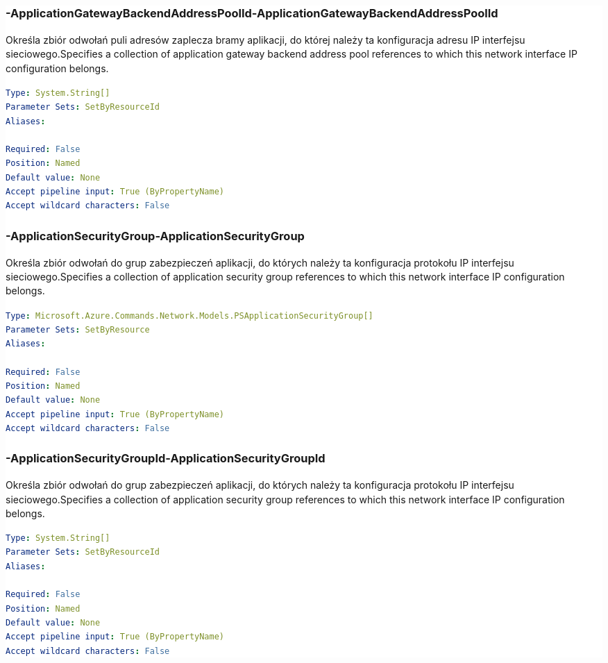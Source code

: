 ### <span data-ttu-id="7df19-123">-ApplicationGatewayBackendAddressPoolId</span><span class="sxs-lookup"><span data-stu-id="7df19-123">-ApplicationGatewayBackendAddressPoolId</span></span>
<span data-ttu-id="7df19-124">Określa zbiór odwołań puli adresów zaplecza bramy aplikacji, do której należy ta konfiguracja adresu IP interfejsu sieciowego.</span><span class="sxs-lookup"><span data-stu-id="7df19-124">Specifies a collection of application gateway backend address pool references to which this network interface IP configuration belongs.</span></span>

```yaml
Type: System.String[]
Parameter Sets: SetByResourceId
Aliases:

Required: False
Position: Named
Default value: None
Accept pipeline input: True (ByPropertyName)
Accept wildcard characters: False
```

### <span data-ttu-id="7df19-125">-ApplicationSecurityGroup</span><span class="sxs-lookup"><span data-stu-id="7df19-125">-ApplicationSecurityGroup</span></span>
<span data-ttu-id="7df19-126">Określa zbiór odwołań do grup zabezpieczeń aplikacji, do których należy ta konfiguracja protokołu IP interfejsu sieciowego.</span><span class="sxs-lookup"><span data-stu-id="7df19-126">Specifies a collection of application security group references to which this network interface IP configuration belongs.</span></span>

```yaml
Type: Microsoft.Azure.Commands.Network.Models.PSApplicationSecurityGroup[]
Parameter Sets: SetByResource
Aliases:

Required: False
Position: Named
Default value: None
Accept pipeline input: True (ByPropertyName)
Accept wildcard characters: False
```

### <span data-ttu-id="7df19-127">-ApplicationSecurityGroupId</span><span class="sxs-lookup"><span data-stu-id="7df19-127">-ApplicationSecurityGroupId</span></span>
<span data-ttu-id="7df19-128">Określa zbiór odwołań do grup zabezpieczeń aplikacji, do których należy ta konfiguracja protokołu IP interfejsu sieciowego.</span><span class="sxs-lookup"><span data-stu-id="7df19-128">Specifies a collection of application security group references to which this network interface IP configuration belongs.</span></span>

```yaml
Type: System.String[]
Parameter Sets: SetByResourceId
Aliases:

Required: False
Position: Named
Default value: None
Accept pipeline input: True (ByPropertyName)
Accept wildcard characters: False
```
